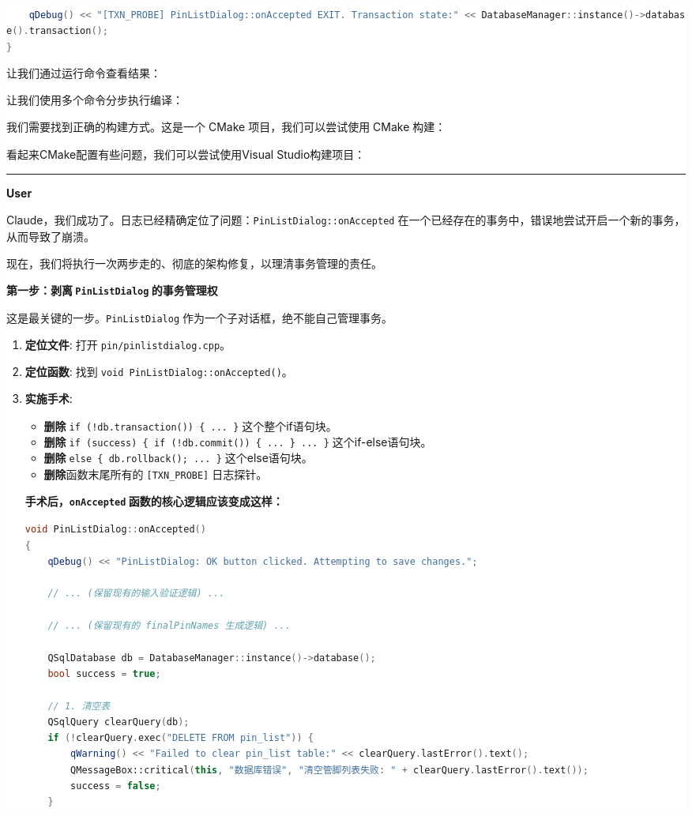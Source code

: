 ```cpp
    qDebug() << "[TXN_PROBE] PinListDialog::onAccepted EXIT. Transaction state:" << DatabaseManager::instance()->database().transaction();
}
```

让我们通过运行命令查看结果：

让我们使用多个命令分步执行编译：

<no message>

<no message>

<no message>

<no message>

我们需要找到正确的构建方式。这是一个 CMake 项目，我们可以尝试使用 CMake 构建：

看起来CMake配置有些问题，我们可以尝试使用Visual Studio构建项目：

---

**User**

Claude，我们成功了。日志已经精确定位了问题：`PinListDialog::onAccepted` 在一个已经存在的事务中，错误地尝试开启一个新的事务，从而导致了崩溃。

现在，我们将执行一次两步走的、彻底的架构修复，以理清事务管理的责任。

**第一步：剥离 `PinListDialog` 的事务管理权**

这是最关键的一步。`PinListDialog` 作为一个子对话框，绝不能自己管理事务。

1.  **定位文件**: 打开 `pin/pinlistdialog.cpp`。
2.  **定位函数**: 找到 `void PinListDialog::onAccepted()`。
3.  **实施手术**:
    *   **删除** `if (!db.transaction()) { ... }` 这个整个if语句块。
    *   **删除** `if (success) { if (!db.commit()) { ... } ... }` 这个if-else语句块。
    *   **删除** `else { db.rollback(); ... }` 这个else语句块。
    *   **删除**函数末尾所有的 `[TXN_PROBE]` 日志探针。

    **手术后，`onAccepted` 函数的核心逻辑应该变成这样：**
    ```cpp
    void PinListDialog::onAccepted()
    {
        qDebug() << "PinListDialog: OK button clicked. Attempting to save changes.";
    
        // ... (保留现有的输入验证逻辑) ...
    
        // ... (保留现有的 finalPinNames 生成逻辑) ...
    
        QSqlDatabase db = DatabaseManager::instance()->database();
        bool success = true;
    
        // 1. 清空表
        QSqlQuery clearQuery(db);
        if (!clearQuery.exec("DELETE FROM pin_list")) {
            qWarning() << "Failed to clear pin_list table:" << clearQuery.lastError().text();
            QMessageBox::critical(this, "数据库错误", "清空管脚列表失败: " + clearQuery.lastError().text());
            success = false;
        }
    
